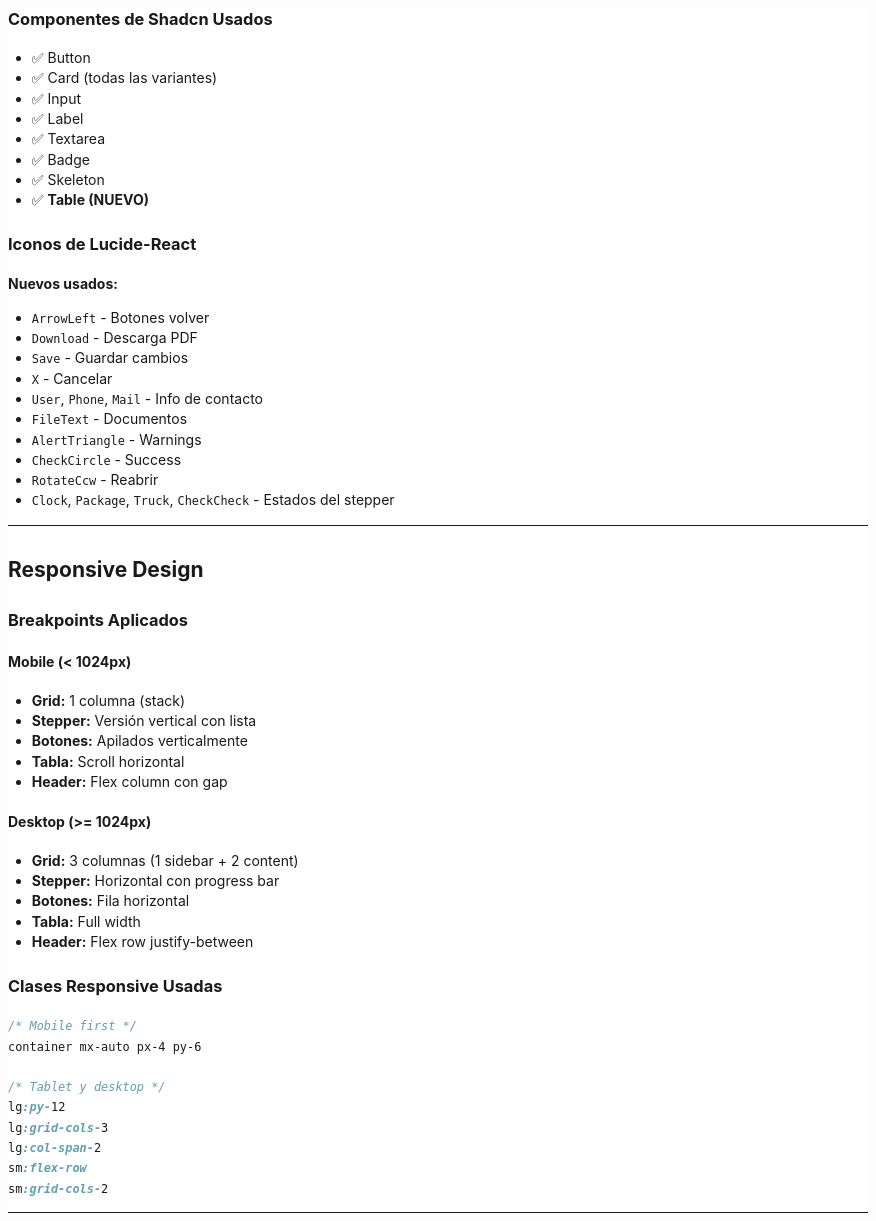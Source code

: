 ### Componentes de Shadcn Usados
- ✅ Button
- ✅ Card (todas las variantes)
- ✅ Input
- ✅ Label
- ✅ Textarea
- ✅ Badge
- ✅ Skeleton
- ✅ **Table (NUEVO)**

### Iconos de Lucide-React
**Nuevos usados:**
- `ArrowLeft` - Botones volver
- `Download` - Descarga PDF
- `Save` - Guardar cambios
- `X` - Cancelar
- `User`, `Phone`, `Mail` - Info de contacto
- `FileText` - Documentos
- `AlertTriangle` - Warnings
- `CheckCircle` - Success
- `RotateCcw` - Reabrir
- `Clock`, `Package`, `Truck`, `CheckCheck` - Estados del stepper

---

## Responsive Design

### Breakpoints Aplicados

#### Mobile (< 1024px)
- **Grid:** 1 columna (stack)
- **Stepper:** Versión vertical con lista
- **Botones:** Apilados verticalmente
- **Tabla:** Scroll horizontal
- **Header:** Flex column con gap

#### Desktop (>= 1024px)
- **Grid:** 3 columnas (1 sidebar + 2 content)
- **Stepper:** Horizontal con progress bar
- **Botones:** Fila horizontal
- **Tabla:** Full width
- **Header:** Flex row justify-between

### Clases Responsive Usadas
```css
/* Mobile first */
container mx-auto px-4 py-6

/* Tablet y desktop */
lg:py-12
lg:grid-cols-3
lg:col-span-2
sm:flex-row
sm:grid-cols-2
```

---